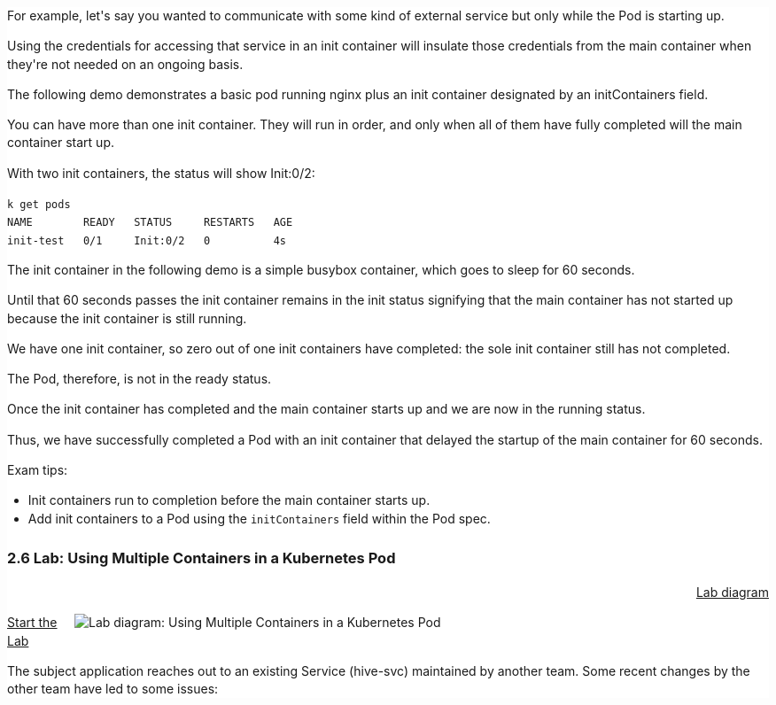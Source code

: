 For example, let's say you wanted to communicate with some kind of external service but only while the Pod is starting up.

Using the credentials for accessing that service in an init container will insulate those credentials from the main container when they're not needed on an ongoing basis.

The following demo demonstrates a basic pod running nginx plus an init container designated by an initContainers field.

You can have more than one init container.  They will run in order, and only when all of them have fully completed will the main container start up.

With two init containers, the status will show Init:0/2:
```
k get pods
NAME        READY   STATUS     RESTARTS   AGE
init-test   0/1     Init:0/2   0          4s
```
The init container in the following demo is a simple busybox container, which goes to sleep for 60 seconds.

Until that 60 seconds passes the init container remains in the init status signifying that the main container has not started up because the init container is still running.

We have one init container, so zero out of one init containers have completed: the sole init container still has not completed.

The Pod, therefore, is not in the ready status.

Once the init container has completed and the main container starts up and we are now in the running status.

Thus, we have successfully completed a Pod with an init container that delayed the startup of the main container for 60 seconds.

Exam tips:

- Init containers run to completion before the main container starts up.
- Add init containers to a Pod using the `initContainers` field within the Pod spec.


### 2.6 Lab:  Using Multiple Containers in a Kubernetes Pod

<span style="float:right">[Lab diagram](images/using-multiple-containers-in-k8s-pod.png)</span><br />

<img src="images/using-multiple-containers-in-k8s-pod.png"
     alt="Lab diagram:  Using Multiple Containers in a Kubernetes Pod"
     style="float: right; margin-right: 10px; margin-bottom: 10px;"
     width="90%" />

[Start the Lab](https://learn.acloud.guru/course/certified-kubernetes-application-developer/learn/de8b93ac-17b0-470d-8d6b-a569895c4b16/d8ae805e-538f-4ad7-8077-fb2b0589544d/lab/d8ae805e-538f-4ad7-8077-fb2b0589544d)

The subject application reaches out to an existing Service (hive-svc) maintained by another team. Some recent changes by the other team have led to some issues:
